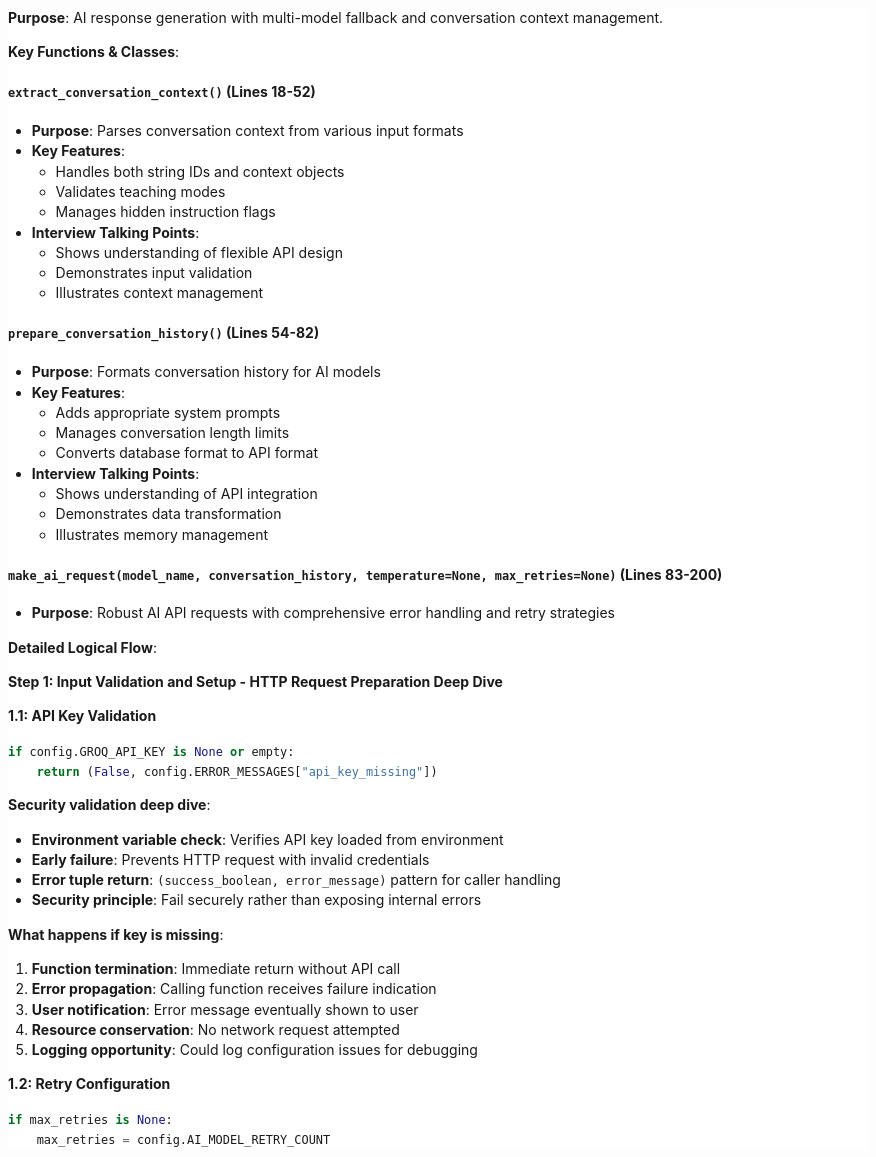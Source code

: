 **Purpose**: AI response generation with multi-model fallback and conversation context management.

**Key Functions & Classes**:

#### `extract_conversation_context()` (Lines 18-52)
- **Purpose**: Parses conversation context from various input formats
- **Key Features**:
  - Handles both string IDs and context objects
  - Validates teaching modes
  - Manages hidden instruction flags
- **Interview Talking Points**:
  - Shows understanding of flexible API design
  - Demonstrates input validation
  - Illustrates context management

#### `prepare_conversation_history()` (Lines 54-82)
- **Purpose**: Formats conversation history for AI models
- **Key Features**:
  - Adds appropriate system prompts
  - Manages conversation length limits
  - Converts database format to API format
- **Interview Talking Points**:
  - Shows understanding of API integration
  - Demonstrates data transformation
  - Illustrates memory management

#### `make_ai_request(model_name, conversation_history, temperature=None, max_retries=None)` (Lines 83-200)
- **Purpose**: Robust AI API requests with comprehensive error handling and retry strategies

**Detailed Logical Flow**:

**Step 1: Input Validation and Setup - HTTP Request Preparation Deep Dive**

**1.1: API Key Validation**
```python
if config.GROQ_API_KEY is None or empty:
    return (False, config.ERROR_MESSAGES["api_key_missing"])
```

**Security validation deep dive**:
- **Environment variable check**: Verifies API key loaded from environment
- **Early failure**: Prevents HTTP request with invalid credentials
- **Error tuple return**: `(success_boolean, error_message)` pattern for caller handling
- **Security principle**: Fail securely rather than exposing internal errors

**What happens if key is missing**:
1. **Function termination**: Immediate return without API call
2. **Error propagation**: Calling function receives failure indication
3. **User notification**: Error message eventually shown to user
4. **Resource conservation**: No network request attempted
5. **Logging opportunity**: Could log configuration issues for debugging

**1.2: Retry Configuration**
```python
if max_retries is None:
    max_retries = config.AI_MODEL_RETRY_COUNT
```
